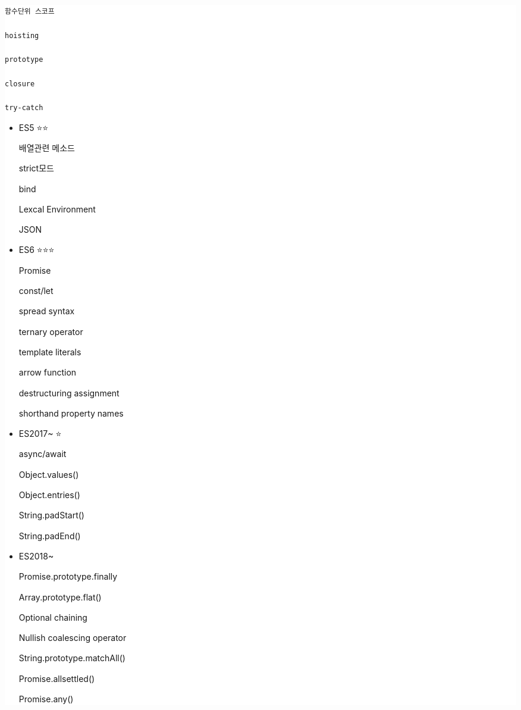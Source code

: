     함수단위 스코프
    
    hoisting
    
    prototype
    
    closure
    
    try-catch
    
- ES5  ⭐️⭐️
    
    배열관련 메소드
    
    strict모드
    
    bind
    
    Lexcal Environment
    
    JSON
    
- ES6 ⭐️⭐️⭐️
    
    Promise
    
    const/let
    
    spread syntax
    
    ternary operator
    
    template literals
    
    arrow function
    
    destructuring assignment
    
    shorthand property names
    
- ES2017~ ⭐️
    
    async/await
    
    Object.values()
    
    Object.entries()
    
    String.padStart()
    
    String.padEnd()
    
- ES2018~
    
    Promise.prototype.finally
    
    Array.prototype.flat()
    
    Optional chaining
    
    Nullish coalescing operator
    
    String.prototype.matchAll()
    
    Promise.allsettled()
    
    Promise.any()
